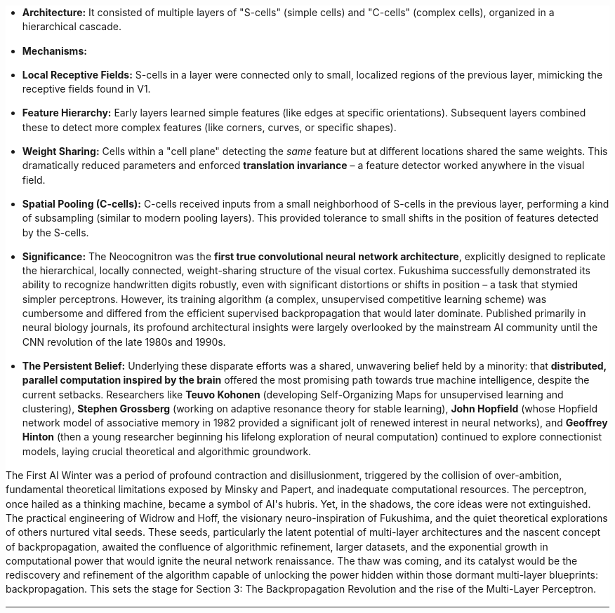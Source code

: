*   **Architecture:** It consisted of multiple layers of "S-cells" (simple cells) and "C-cells" (complex cells), organized in a hierarchical cascade.

*   **Mechanisms:**

*   **Local Receptive Fields:** S-cells in a layer were connected only to small, localized regions of the previous layer, mimicking the receptive fields found in V1.

*   **Feature Hierarchy:** Early layers learned simple features (like edges at specific orientations). Subsequent layers combined these to detect more complex features (like corners, curves, or specific shapes).

*   **Weight Sharing:** Cells within a "cell plane" detecting the *same* feature but at different locations shared the same weights. This dramatically reduced parameters and enforced **translation invariance** – a feature detector worked anywhere in the visual field.

*   **Spatial Pooling (C-cells):** C-cells received inputs from a small neighborhood of S-cells in the previous layer, performing a kind of subsampling (similar to modern pooling layers). This provided tolerance to small shifts in the position of features detected by the S-cells.

*   **Significance:** The Neocognitron was the **first true convolutional neural network architecture**, explicitly designed to replicate the hierarchical, locally connected, weight-sharing structure of the visual cortex. Fukushima successfully demonstrated its ability to recognize handwritten digits robustly, even with significant distortions or shifts in position – a task that stymied simpler perceptrons. However, its training algorithm (a complex, unsupervised competitive learning scheme) was cumbersome and differed from the efficient supervised backpropagation that would later dominate. Published primarily in neural biology journals, its profound architectural insights were largely overlooked by the mainstream AI community until the CNN revolution of the late 1980s and 1990s.

*   **The Persistent Belief:** Underlying these disparate efforts was a shared, unwavering belief held by a minority: that **distributed, parallel computation inspired by the brain** offered the most promising path towards true machine intelligence, despite the current setbacks. Researchers like **Teuvo Kohonen** (developing Self-Organizing Maps for unsupervised learning and clustering), **Stephen Grossberg** (working on adaptive resonance theory for stable learning), **John Hopfield** (whose Hopfield network model of associative memory in 1982 provided a significant jolt of renewed interest in neural networks), and **Geoffrey Hinton** (then a young researcher beginning his lifelong exploration of neural computation) continued to explore connectionist models, laying crucial theoretical and algorithmic groundwork.

The First AI Winter was a period of profound contraction and disillusionment, triggered by the collision of over-ambition, fundamental theoretical limitations exposed by Minsky and Papert, and inadequate computational resources. The perceptron, once hailed as a thinking machine, became a symbol of AI's hubris. Yet, in the shadows, the core ideas were not extinguished. The practical engineering of Widrow and Hoff, the visionary neuro-inspiration of Fukushima, and the quiet theoretical explorations of others nurtured vital seeds. These seeds, particularly the latent potential of multi-layer architectures and the nascent concept of backpropagation, awaited the confluence of algorithmic refinement, larger datasets, and the exponential growth in computational power that would ignite the neural network renaissance. The thaw was coming, and its catalyst would be the rediscovery and refinement of the algorithm capable of unlocking the power hidden within those dormant multi-layer blueprints: backpropagation. This sets the stage for Section 3: The Backpropagation Revolution and the rise of the Multi-Layer Perceptron.



---

